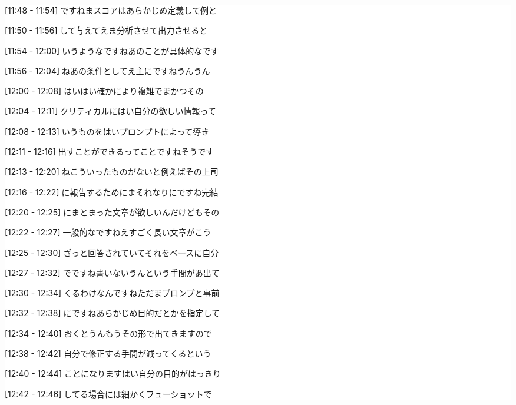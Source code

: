 [11:48 - 11:54]
ですねまスコアはあらかじめ定義して例と

[11:50 - 11:56]
して与えてえま分析させて出力させると

[11:54 - 12:00]
いうようなですねあのことが具体的なです

[11:56 - 12:04]
ねあの条件としてえ主にですねうんうん

[12:00 - 12:08]
はいはい確かにより複雑でまかつその

[12:04 - 12:11]
クリティカルにはい自分の欲しい情報って

[12:08 - 12:13]
いうものをはいプロンプトによって導き

[12:11 - 12:16]
出すことができるってことですねそうです

[12:13 - 12:20]
ねこういったものがないと例えばその上司

[12:16 - 12:22]
に報告するためにまそれなりにですね完結

[12:20 - 12:25]
にまとまった文章が欲しいんだけどもその

[12:22 - 12:27]
一般的なですねえすごく長い文章がこう

[12:25 - 12:30]
ざっと回答されていてそれをベースに自分

[12:27 - 12:32]
でですね書いないうんという手間があ出て

[12:30 - 12:34]
くるわけなんですねただまプロンプと事前

[12:32 - 12:38]
にですねあらかじめ目的だとかを指定して

[12:34 - 12:40]
おくとうんもうその形で出てきますので

[12:38 - 12:42]
自分で修正する手間が減ってくるという

[12:40 - 12:44]
ことになりますはい自分の目的がはっきり

[12:42 - 12:46]
してる場合には細かくフューショットで
